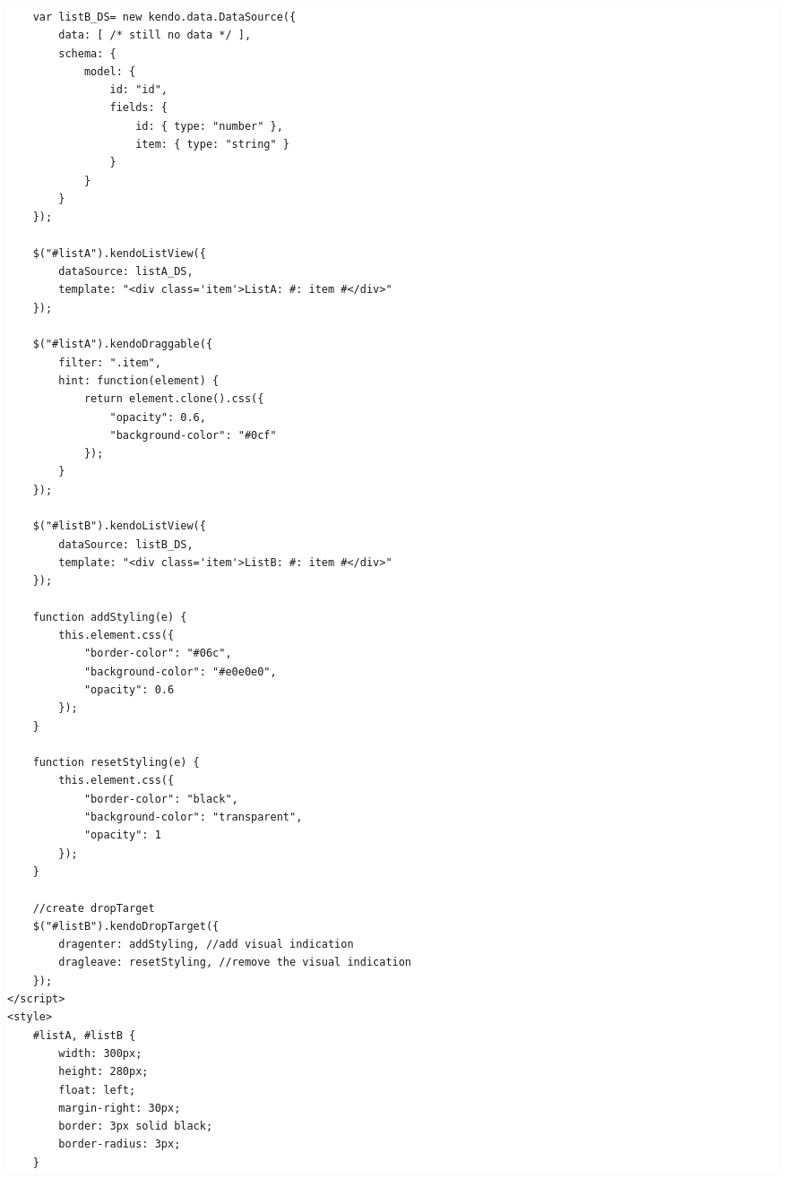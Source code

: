         var listB_DS= new kendo.data.DataSource({
            data: [ /* still no data */ ],
            schema: {
                model: {
                    id: "id",
                    fields: {
                        id: { type: "number" },
                        item: { type: "string" }
                    }
                }
            }
        });

        $("#listA").kendoListView({
            dataSource: listA_DS,
            template: "<div class='item'>ListA: #: item #</div>"
        });

        $("#listA").kendoDraggable({
            filter: ".item",
            hint: function(element) {
                return element.clone().css({
                    "opacity": 0.6,
                    "background-color": "#0cf"
                });
            }
        });

        $("#listB").kendoListView({
            dataSource: listB_DS,
            template: "<div class='item'>ListB: #: item #</div>"
        });

        function addStyling(e) {
            this.element.css({
                "border-color": "#06c",
                "background-color": "#e0e0e0",
                "opacity": 0.6
            });
        }

        function resetStyling(e) {
            this.element.css({
                "border-color": "black",
                "background-color": "transparent",
                "opacity": 1
            });
        }

        //create dropTarget
        $("#listB").kendoDropTarget({
            dragenter: addStyling, //add visual indication
            dragleave: resetStyling, //remove the visual indication
        });
    </script>
    <style>
        #listA, #listB {
            width: 300px;
            height: 280px;
            float: left;
            margin-right: 30px;
            border: 3px solid black;
            border-radius: 3px;
        }
